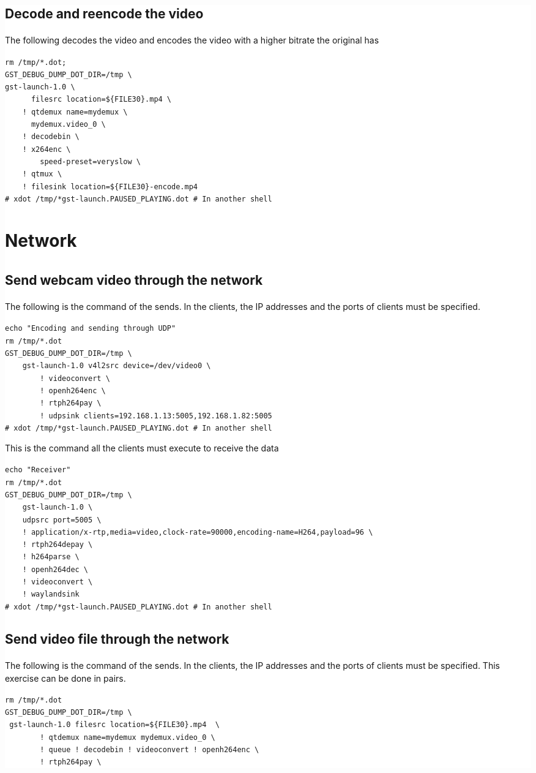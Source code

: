 ```
```

## Decode and reencode the video
The following decodes the video and encodes the video with
a higher bitrate the original has
```
rm /tmp/*.dot;
GST_DEBUG_DUMP_DOT_DIR=/tmp \
gst-launch-1.0 \
	  filesrc location=${FILE30}.mp4 \
	! qtdemux name=mydemux \
	  mydemux.video_0 \
	! decodebin \
	! x264enc \
		speed-preset=veryslow \
	! qtmux \
	! filesink location=${FILE30}-encode.mp4
# xdot /tmp/*gst-launch.PAUSED_PLAYING.dot # In another shell
```

# Network
## Send webcam video through the network
The following is the command of the sends. In the clients, the IP addresses and
the ports of clients must be specified.
```
echo "Encoding and sending through UDP"
rm /tmp/*.dot
GST_DEBUG_DUMP_DOT_DIR=/tmp \
    gst-launch-1.0 v4l2src device=/dev/video0 \
		! videoconvert \
		! openh264enc \
		! rtph264pay \
		! udpsink clients=192.168.1.13:5005,192.168.1.82:5005
# xdot /tmp/*gst-launch.PAUSED_PLAYING.dot # In another shell
```
This is the command all the clients must execute to receive the data
```
echo "Receiver"
rm /tmp/*.dot
GST_DEBUG_DUMP_DOT_DIR=/tmp \
    gst-launch-1.0 \
	udpsrc port=5005 \
	! application/x-rtp,media=video,clock-rate=90000,encoding-name=H264,payload=96 \
	! rtph264depay \
	! h264parse \
	! openh264dec \
	! videoconvert \
	! waylandsink
# xdot /tmp/*gst-launch.PAUSED_PLAYING.dot # In another shell
```
## Send video file through the network
The following is the command of the sends. In the clients, the IP addresses and
the ports of clients must be specified. This exercise can be done in pairs.
```
rm /tmp/*.dot
GST_DEBUG_DUMP_DOT_DIR=/tmp \
 gst-launch-1.0 filesrc location=${FILE30}.mp4  \
        ! qtdemux name=mydemux mydemux.video_0 \
        ! queue ! decodebin ! videoconvert ! openh264enc \
        ! rtph264pay \
```